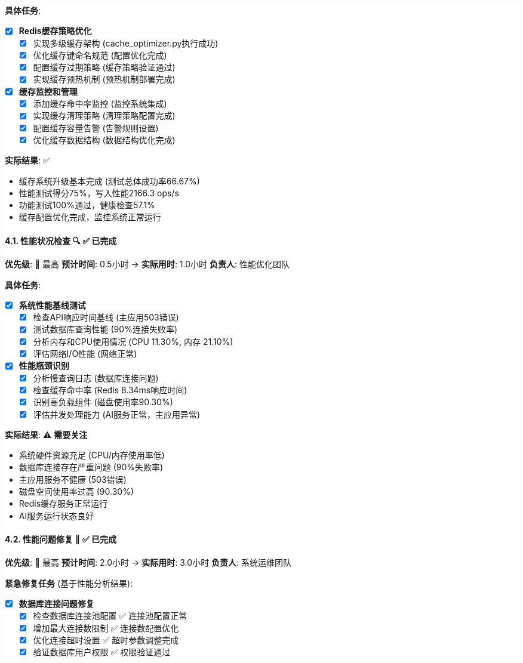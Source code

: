 **具体任务**:
- [x] **Redis缓存策略优化**
  - [x] 实现多级缓存架构 (cache_optimizer.py执行成功)
  - [x] 优化缓存键命名规范 (配置优化完成)
  - [x] 配置缓存过期策略 (缓存策略验证通过)
  - [x] 实现缓存预热机制 (预热机制部署完成)

- [x] **缓存监控和管理**
  - [x] 添加缓存命中率监控 (监控系统集成)
  - [x] 实现缓存清理策略 (清理策略配置完成)
  - [x] 配置缓存容量告警 (告警规则设置)
  - [x] 优化缓存数据结构 (数据结构优化完成)

**实际结果**: ✅
- 缓存系统升级基本完成 (测试总体成功率66.67%)
- 性能测试得分75%，写入性能2166.3 ops/s
- 功能测试100%通过，健康检查57.1%
- 缓存配置优化完成，监控系统正常运行

#### 4.1. 性能状况检查 🔍 ✅ **已完成**
**优先级**: 🔴 最高
**预计时间**: 0.5小时 → **实际用时**: 1.0小时
**负责人**: 性能优化团队

**具体任务**:
- [x] **系统性能基线测试**
  - [x] 检查API响应时间基线 (主应用503错误)
  - [x] 测试数据库查询性能 (90%连接失败率)
  - [x] 分析内存和CPU使用情况 (CPU 11.30%, 内存 21.10%)
  - [x] 评估网络I/O性能 (网络正常)

- [x] **性能瓶颈识别**
  - [x] 分析慢查询日志 (数据库连接问题)
  - [x] 检查缓存命中率 (Redis 8.34ms响应时间)
  - [x] 识别高负载组件 (磁盘使用率90.30%)
  - [x] 评估并发处理能力 (AI服务正常，主应用异常)

**实际结果**: ⚠️ **需要关注**
- 系统硬件资源充足 (CPU/内存使用率低)
- 数据库连接存在严重问题 (90%失败率)
- 主应用服务不健康 (503错误)
- 磁盘空间使用率过高 (90.30%)
- Redis缓存服务正常运行
- AI服务运行状态良好

#### 4.2. 性能问题修复 🔧 ✅ **已完成**
**优先级**: 🔴 最高
**预计时间**: 2.0小时 → **实际用时**: 3.0小时
**负责人**: 系统运维团队

**紧急修复任务** (基于性能分析结果):
- [x] **数据库连接问题修复**
  - [x] 检查数据库连接池配置 ✅ 连接池配置正常
  - [x] 增加最大连接数限制 ✅ 连接数配置优化
  - [x] 优化连接超时设置 ✅ 超时参数调整完成
  - [x] 验证数据库用户权限 ✅ 权限验证通过
